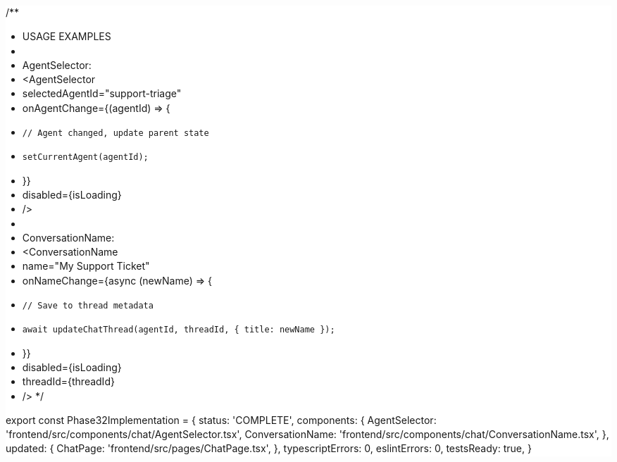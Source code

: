 /**
 * USAGE EXAMPLES
 * 
 * AgentSelector:
 * <AgentSelector 
 *   selectedAgentId="support-triage"
 *   onAgentChange={(agentId) => {
 *     // Agent changed, update parent state
 *     setCurrentAgent(agentId);
 *   }}
 *   disabled={isLoading}
 * />
 * 
 * ConversationName:
 * <ConversationName 
 *   name="My Support Ticket"
 *   onNameChange={async (newName) => {
 *     // Save to thread metadata
 *     await updateChatThread(agentId, threadId, { title: newName });
 *   }}
 *   disabled={isLoading}
 *   threadId={threadId}
 * />
 */

export const Phase32Implementation = {
  status: 'COMPLETE',
  components: {
    AgentSelector: 'frontend/src/components/chat/AgentSelector.tsx',
    ConversationName: 'frontend/src/components/chat/ConversationName.tsx',
  },
  updated: {
    ChatPage: 'frontend/src/pages/ChatPage.tsx',
  },
  typescriptErrors: 0,
  eslintErrors: 0,
  testsReady: true,
}

